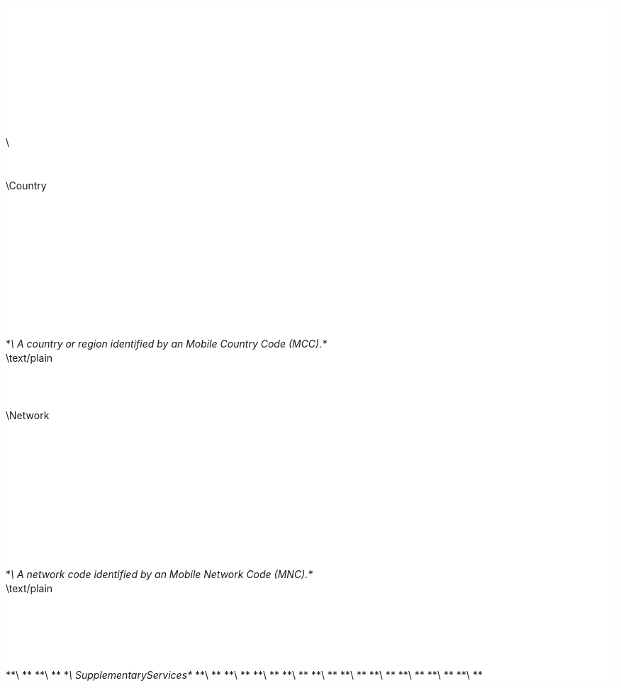 \
\
\
\
\
\
\
\
\
\\
\
\
\
\Country\
\
\
\
\
\
\
\
\
\
\
**\ A country or region identified by an Mobile Country Code
(MCC).\**
\
\text/plain\
\
\
\
\Network\
\
\
\
\
\
\
\
\
\
\
**\ A network code identified by an Mobile Network Code
(MNC).\**
\
\text/plain\
\
\
\
\
\
**\ **
**\ **
**\ SupplementaryServices\**
**\ **
**\ **
**\ **
**\ **
**\ **
**\ **
**\ **
**\ **
**\ **
**\ **